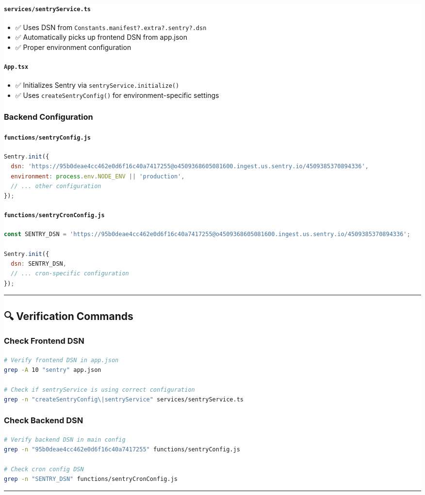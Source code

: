 #### `services/sentryService.ts`
- ✅ Uses DSN from `Constants.manifest?.extra?.sentry?.dsn`
- ✅ Automatically picks up frontend DSN from app.json
- ✅ Proper environment configuration

#### `App.tsx`
- ✅ Initializes Sentry via `sentryService.initialize()`
- ✅ Uses `createSentryConfig()` for environment-specific settings

### **Backend Configuration**

#### `functions/sentryConfig.js`
```javascript
Sentry.init({
  dsn: 'https://95b0deae4cc462e0d6f16c40a7417255@o4509368605081600.ingest.us.sentry.io/4509385370894336',
  environment: process.env.NODE_ENV || 'production',
  // ... other configuration
});
```

#### `functions/sentryCronConfig.js`
```javascript
const SENTRY_DSN = 'https://95b0deae4cc462e0d6f16c40a7417255@o4509368605081600.ingest.us.sentry.io/4509385370894336';

Sentry.init({
  dsn: SENTRY_DSN,
  // ... cron-specific configuration
});
```

---

## 🔍 **Verification Commands**

### **Check Frontend DSN**
```bash
# Verify frontend DSN in app.json
grep -A 10 "sentry" app.json

# Check if sentryService is using correct configuration
grep -n "createSentryConfig\|sentryService" services/sentryService.ts
```

### **Check Backend DSN**
```bash
# Verify backend DSN in main config
grep -n "95b0deae4cc462e0d6f16c40a7417255" functions/sentryConfig.js

# Check cron config DSN
grep -n "SENTRY_DSN" functions/sentryCronConfig.js
```

---